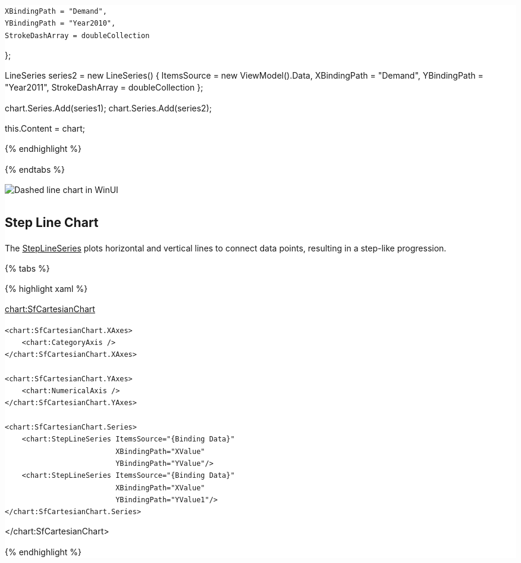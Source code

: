     XBindingPath = "Demand",
    YBindingPath = "Year2010",
    StrokeDashArray = doubleCollection

};

LineSeries series2 = new LineSeries()
{
    ItemsSource = new ViewModel().Data,
    XBindingPath = "Demand",
    YBindingPath = "Year2011",
    StrokeDashArray = doubleCollection
};

chart.Series.Add(series1);
chart.Series.Add(series2);

this.Content = chart;

{% endhighlight %}

{% endtabs %}

![Dashed line chart in WinUI](Chart-types_images/WinUI_dash_line_chart.png)

## Step Line Chart

The [StepLineSeries](https://help.syncfusion.com/cr/winui/Syncfusion.UI.Xaml.Charts.StepLineSeries.html) plots horizontal and vertical lines to connect data points, resulting in a step-like progression.

{% tabs %}

{% highlight xaml %}

<chart:SfCartesianChart>

    <chart:SfCartesianChart.XAxes>
        <chart:CategoryAxis />
    </chart:SfCartesianChart.XAxes>

    <chart:SfCartesianChart.YAxes>
        <chart:NumericalAxis />
    </chart:SfCartesianChart.YAxes>  

    <chart:SfCartesianChart.Series>
        <chart:StepLineSeries ItemsSource="{Binding Data}" 
                              XBindingPath="XValue" 
                              YBindingPath="YValue"/>
        <chart:StepLineSeries ItemsSource="{Binding Data}" 
                              XBindingPath="XValue" 
                              YBindingPath="YValue1"/>
    </chart:SfCartesianChart.Series>

</chart:SfCartesianChart>

{% endhighlight %}

